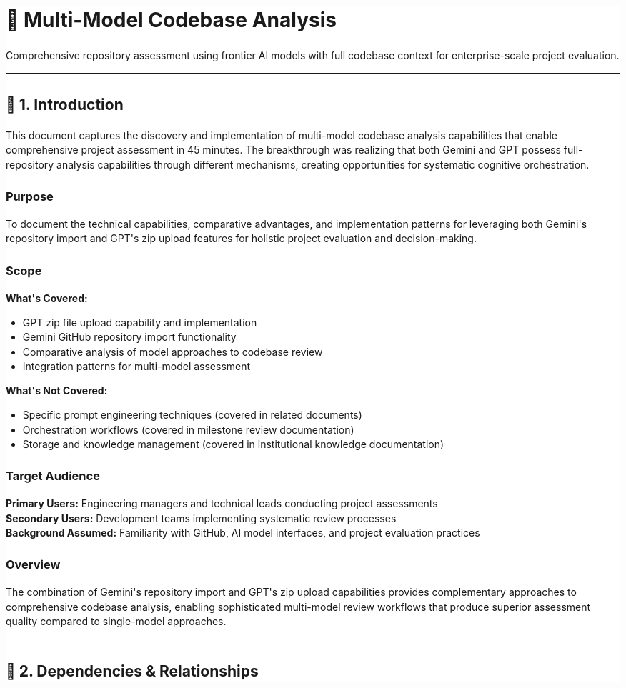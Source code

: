 

# 📄 **Multi-Model Codebase Analysis**

Comprehensive repository assessment using frontier AI models with full codebase context for enterprise-scale project evaluation.

---

## 📖 **1. Introduction**

This document captures the discovery and implementation of multi-model codebase analysis capabilities that enable comprehensive project assessment in 45 minutes. The breakthrough was realizing that both Gemini and GPT possess full-repository analysis capabilities through different mechanisms, creating opportunities for systematic cognitive orchestration.

### Purpose

To document the technical capabilities, comparative advantages, and implementation patterns for leveraging both Gemini's repository import and GPT's zip upload features for holistic project evaluation and decision-making.

### Scope

**What's Covered:**

- GPT zip file upload capability and implementation
- Gemini GitHub repository import functionality
- Comparative analysis of model approaches to codebase review
- Integration patterns for multi-model assessment

**What's Not Covered:**

- Specific prompt engineering techniques (covered in related documents)
- Orchestration workflows (covered in milestone review documentation)
- Storage and knowledge management (covered in institutional knowledge documentation)

### Target Audience

**Primary Users:** Engineering managers and technical leads conducting project assessments  
**Secondary Users:** Development teams implementing systematic review processes  
**Background Assumed:** Familiarity with GitHub, AI model interfaces, and project evaluation practices

### Overview

The combination of Gemini's repository import and GPT's zip upload capabilities provides complementary approaches to comprehensive codebase analysis, enabling sophisticated multi-model review workflows that produce superior assessment quality compared to single-model approaches.

---

## 🔗 **2. Dependencies & Relationships**

